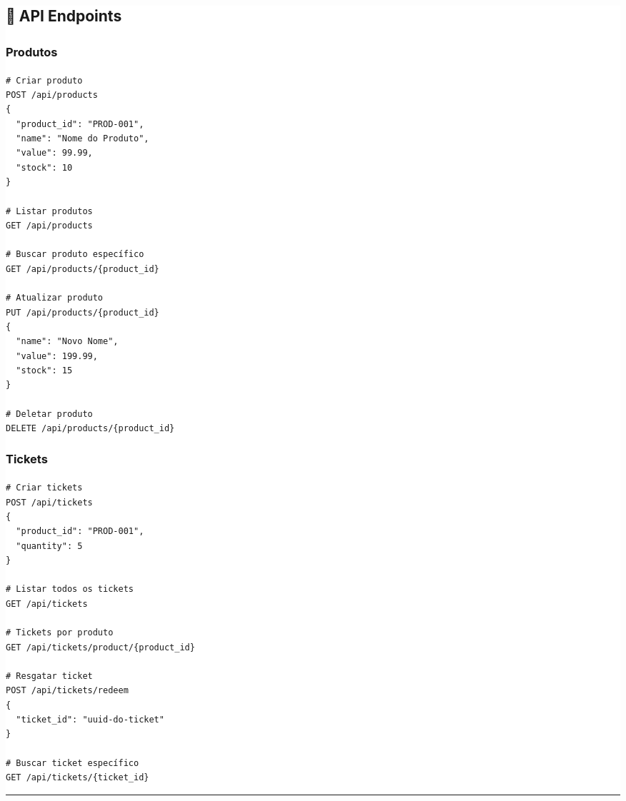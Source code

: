 
## 🔧 API Endpoints

### Produtos
```http
# Criar produto
POST /api/products
{
  "product_id": "PROD-001",
  "name": "Nome do Produto",
  "value": 99.99,
  "stock": 10
}

# Listar produtos
GET /api/products

# Buscar produto específico
GET /api/products/{product_id}

# Atualizar produto
PUT /api/products/{product_id}
{
  "name": "Novo Nome",
  "value": 199.99,
  "stock": 15
}

# Deletar produto
DELETE /api/products/{product_id}
```

### Tickets
```http
# Criar tickets
POST /api/tickets
{
  "product_id": "PROD-001",
  "quantity": 5
}

# Listar todos os tickets
GET /api/tickets

# Tickets por produto
GET /api/tickets/product/{product_id}

# Resgatar ticket
POST /api/tickets/redeem
{
  "ticket_id": "uuid-do-ticket"
}

# Buscar ticket específico
GET /api/tickets/{ticket_id}
```

---